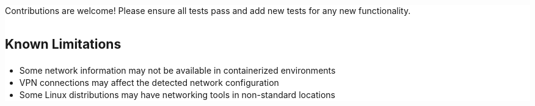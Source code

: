 Contributions are welcome! Please ensure all tests pass and add new tests for any new functionality.

## Known Limitations

- Some network information may not be available in containerized environments
- VPN connections may affect the detected network configuration
- Some Linux distributions may have networking tools in non-standard locations